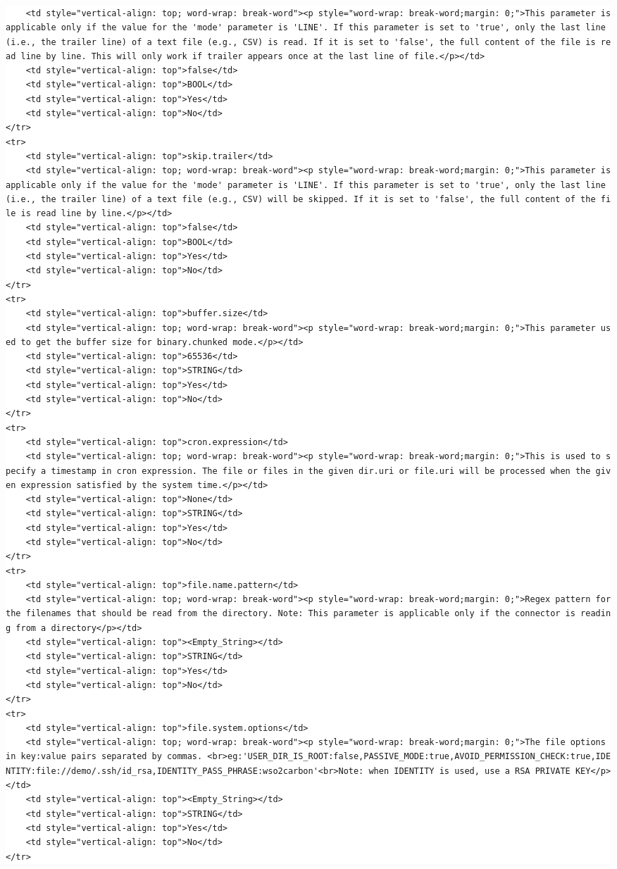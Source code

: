         <td style="vertical-align: top; word-wrap: break-word"><p style="word-wrap: break-word;margin: 0;">This parameter is applicable only if the value for the 'mode' parameter is 'LINE'. If this parameter is set to 'true', only the last line (i.e., the trailer line) of a text file (e.g., CSV) is read. If it is set to 'false', the full content of the file is read line by line. This will only work if trailer appears once at the last line of file.</p></td>
        <td style="vertical-align: top">false</td>
        <td style="vertical-align: top">BOOL</td>
        <td style="vertical-align: top">Yes</td>
        <td style="vertical-align: top">No</td>
    </tr>
    <tr>
        <td style="vertical-align: top">skip.trailer</td>
        <td style="vertical-align: top; word-wrap: break-word"><p style="word-wrap: break-word;margin: 0;">This parameter is applicable only if the value for the 'mode' parameter is 'LINE'. If this parameter is set to 'true', only the last line (i.e., the trailer line) of a text file (e.g., CSV) will be skipped. If it is set to 'false', the full content of the file is read line by line.</p></td>
        <td style="vertical-align: top">false</td>
        <td style="vertical-align: top">BOOL</td>
        <td style="vertical-align: top">Yes</td>
        <td style="vertical-align: top">No</td>
    </tr>
    <tr>
        <td style="vertical-align: top">buffer.size</td>
        <td style="vertical-align: top; word-wrap: break-word"><p style="word-wrap: break-word;margin: 0;">This parameter used to get the buffer size for binary.chunked mode.</p></td>
        <td style="vertical-align: top">65536</td>
        <td style="vertical-align: top">STRING</td>
        <td style="vertical-align: top">Yes</td>
        <td style="vertical-align: top">No</td>
    </tr>
    <tr>
        <td style="vertical-align: top">cron.expression</td>
        <td style="vertical-align: top; word-wrap: break-word"><p style="word-wrap: break-word;margin: 0;">This is used to specify a timestamp in cron expression. The file or files in the given dir.uri or file.uri will be processed when the given expression satisfied by the system time.</p></td>
        <td style="vertical-align: top">None</td>
        <td style="vertical-align: top">STRING</td>
        <td style="vertical-align: top">Yes</td>
        <td style="vertical-align: top">No</td>
    </tr>
    <tr>
        <td style="vertical-align: top">file.name.pattern</td>
        <td style="vertical-align: top; word-wrap: break-word"><p style="word-wrap: break-word;margin: 0;">Regex pattern for the filenames that should be read from the directory. Note: This parameter is applicable only if the connector is reading from a directory</p></td>
        <td style="vertical-align: top"><Empty_String></td>
        <td style="vertical-align: top">STRING</td>
        <td style="vertical-align: top">Yes</td>
        <td style="vertical-align: top">No</td>
    </tr>
    <tr>
        <td style="vertical-align: top">file.system.options</td>
        <td style="vertical-align: top; word-wrap: break-word"><p style="word-wrap: break-word;margin: 0;">The file options in key:value pairs separated by commas. <br>eg:'USER_DIR_IS_ROOT:false,PASSIVE_MODE:true,AVOID_PERMISSION_CHECK:true,IDENTITY:file://demo/.ssh/id_rsa,IDENTITY_PASS_PHRASE:wso2carbon'<br>Note: when IDENTITY is used, use a RSA PRIVATE KEY</p></td>
        <td style="vertical-align: top"><Empty_String></td>
        <td style="vertical-align: top">STRING</td>
        <td style="vertical-align: top">Yes</td>
        <td style="vertical-align: top">No</td>
    </tr>
</table>
